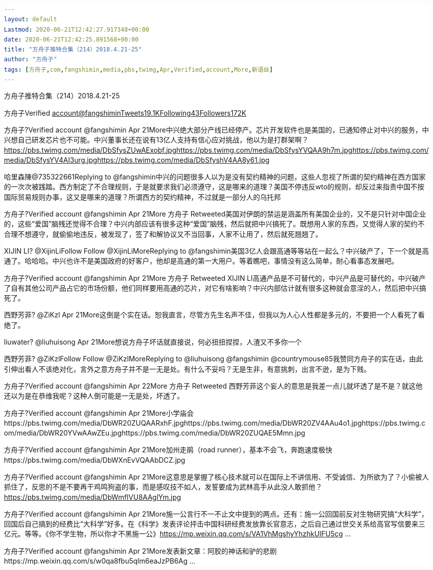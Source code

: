 ```yaml
---
layout: default
Lastmod: 2020-06-21T12:42:27.917348+00:00
date: 2020-06-21T12:42:25.891568+00:00
title: "方舟子推特合集（214）2018.4.21-25"
author: "方舟子"
tags: [方舟子,com,fangshimin,media,pbs,twimg,Apr,Verified,account,More,新语丝]
---
```


方舟子推特合集（214）2018.4.21-25

方舟子Verified account@fangshiminTweets19.1KFollowing43Followers172K

方舟子?Verified account @fangshimin Apr 21More中兴绝大部分产线已经停产。芯片开发软件也是美国的，已通知停止对中兴的服务，中兴想自己研发芯片也不可能。中兴董事长还在说有13亿人支持有信心应对挑战，他以为是打群架啊？https://pbs.twimg.com/media/DbSfysZUwAExobf.jpghttps://pbs.twimg.com/media/DbSfysYVQAA9h7m.jpghttps://pbs.twimg.com/media/DbSfysYV4AI3urg.jpghttps://pbs.twimg.com/media/DbSfyshV4AA8y61.jpg

哈里森陳@735322661Replying to @fangshimin中兴的问题很多人以为是没有契约精神的问题，这些人忽视了所谓的契约精神在西方国家的一次次被践踏。西方制定了不合理规则，于是就要求我们必须遵守，这是哪来的道理？美国不停违反wto的规则，却反过来指责中国不按国际贸易规则办事，这又是哪来的道理？所谓西方的契约精神，不过就是一部分人的乌托邦

方舟子?Verified account @fangshimin Apr 21More 方舟子 Retweeted美国对伊朗的禁运是涵盖所有美国企业的，又不是只针对中国企业的，这些“爱国”脑残还觉得不合理？中兴内部应该有很多这种“爱国”脑残，然后就把中兴搞死了。既想用人家的东西，又觉得人家的契约不合理不想遵守，就偷偷地违反，被发现了，签了和解协议又不当回事，人家不让用了，然后就死翘翘了。

XIJIN LI? @XijinLiFollow Follow @XijinLiMoreReplying to @fangshimin美国3亿人会跟高通等等站在一起么？中兴破产了，下一个就是高通了。哈哈哈。中兴也许不是美国政府的好客户，他却是高通的第一大用户。等着瞧吧，事情没有这么简单，耐心看事态发展吧。

方舟子?Verified account @fangshimin Apr 21More 方舟子 Retweeted XIJIN LI高通产品是不可替代的，中兴产品是可替代的，中兴破产了自有其他公司产品占它的市场份额，他们同样要用高通的芯片，对它有啥影响？中兴内部估计就有很多这种就会意淫的人，然后把中兴搞死了。

西野芳菲? @ZiKzl Apr 21More这倒是个实在话。恕我直言，尽管方先生名声不佳，但我以为人心人性都是多元的，不要把一个人看死了看绝了。

liuwater? @liuhuisong Apr 21More想说方舟子坏话就直接说，何必扭扭捏捏，人渣又不多你一个

西野芳菲? @ZiKzlFollow Follow @ZiKzlMoreReplying to @liuhuisong @fangshimin @countrymouse85我赞同方舟子的实在话，由此引伸出看人不该绝对化，言外之意方舟子并不是一无是处。有什么不妥吗？无是生非，有意挑刺，出言不逊，是为下贱。

方舟子?Verified account @fangshimin Apr 22More 方舟子 Retweeted 西野芳菲这个妄人的意思是我差一点儿就坏透了是不是？就这他还以为是在恭维我呢？这种人倒可能是一无是处，坏透了。

方舟子?Verified account @fangshimin Apr 21More小学庙会https://pbs.twimg.com/media/DbWR20ZUQAARxhF.jpghttps://pbs.twimg.com/media/DbWR20ZV4AAu4o1.jpghttps://pbs.twimg.com/media/DbWR20YVwAAwZEu.jpghttps://pbs.twimg.com/media/DbWR20ZUQAE5Mmn.jpg

方舟子?Verified account @fangshimin Apr 21More加州走鹃（road runner），基本不会飞，奔跑速度极快https://pbs.twimg.com/media/DbWXnEvVQAAbDCZ.jpg

方舟子?Verified account @fangshimin Apr 21More这意思是掌握了核心技术就可以在国际上不讲信用、不受诚信、为所欲为了？小偷被人抓住了，反思的不是不要再干鸡鸣狗盗的事，而是感叹技不如人，发誓要成为武林高手从此没人敢抓他？https://pbs.twimg.com/media/DbWmfIVU8AAglYm.jpg

方舟子?Verified account @fangshimin Apr 21More施一公言行不一不止文中提到的两点。还有：施一公回国前反对生物研究搞“大科学”，回国后自己搞到的经费比“大科学”好多。在《科学》发表评论抨击中国科研经费发放靠长官意志，之后自己通过世交关系给高官写信要来三亿元。等等。《你不学生物，所以你才不黑施一公》https://mp.weixin.qq.com/s/VA1VhMgshyYhzhkUIFU5cg …

方舟子?Verified account @fangshimin Apr 21More发表新文章：阿胶的神话和驴的悲剧https://mp.weixin.qq.com/s/w0qa8fbu5qlm6eaJzPB6Ag …

